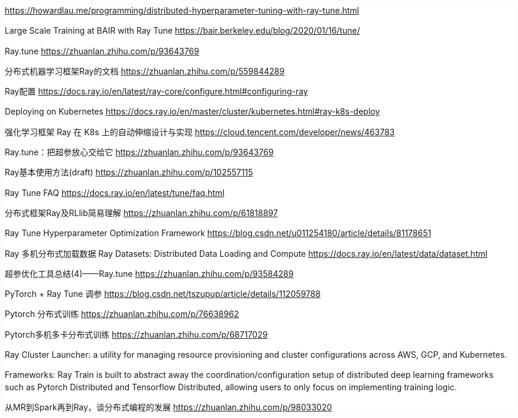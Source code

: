 https://howardlau.me/programming/distributed-hyperparameter-tuning-with-ray-tune.html

Large Scale Training at BAIR with Ray Tune
https://bair.berkeley.edu/blog/2020/01/16/tune/ 

Ray.tune
https://zhuanlan.zhihu.com/p/93643769 

分布式机器学习框架Ray的文档
https://zhuanlan.zhihu.com/p/559844289

Ray配置
https://docs.ray.io/en/latest/ray-core/configure.html#configuring-ray 

Deploying on Kubernetes
https://docs.ray.io/en/master/cluster/kubernetes.html#ray-k8s-deploy 

强化学习框架 Ray 在 K8s 上的自动伸缩设计与实现
https://cloud.tencent.com/developer/news/463783 

Ray.tune：把超参放心交给它
https://zhuanlan.zhihu.com/p/93643769 

Ray基本使用方法(draft)
https://zhuanlan.zhihu.com/p/102557115 

Ray Tune FAQ
https://docs.ray.io/en/latest/tune/faq.html

分布式框架Ray及RLlib简易理解
https://zhuanlan.zhihu.com/p/61818897

Ray Tune Hyperparameter Optimization Framework
https://blog.csdn.net/u011254180/article/details/81178651 

Ray 多机分布式加载数据
Ray Datasets: Distributed Data Loading and Compute
https://docs.ray.io/en/latest/data/dataset.html

超参优化工具总结(4)——Ray.tune
https://zhuanlan.zhihu.com/p/93584289 

PyTorch + Ray Tune 调参
https://blog.csdn.net/tszupup/article/details/112059788 

Pytorch 分布式训练
https://zhuanlan.zhihu.com/p/76638962 

Pytorch多机多卡分布式训练
https://zhuanlan.zhihu.com/p/68717029 

Ray Cluster Launcher: a utility for managing resource provisioning and cluster configurations across AWS, GCP, and Kubernetes.

Frameworks: Ray Train is built to abstract away the coordination/configuration setup of distributed deep learning frameworks such as Pytorch Distributed and Tensorflow Distributed, allowing users to only focus on implementing training logic.

从MR到Spark再到Ray，谈分布式编程的发展
https://zhuanlan.zhihu.com/p/98033020 
